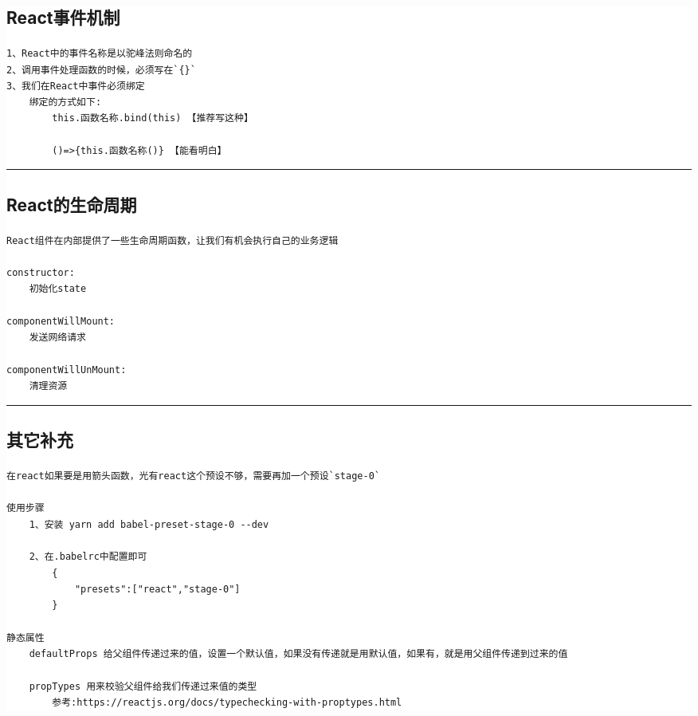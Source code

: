 ## React事件机制
	1、React中的事件名称是以驼峰法则命名的
	2、调用事件处理函数的时候，必须写在`{}`
	3、我们在React中事件必须绑定
		绑定的方式如下:
			this.函数名称.bind(this) 【推荐写这种】
			
			()=>{this.函数名称()} 【能看明白】
			
-------------------------------

## React的生命周期
	React组件在内部提供了一些生命周期函数，让我们有机会执行自己的业务逻辑
	
	constructor:
		初始化state
		
	componentWillMount:
		发送网络请求
		
	componentWillUnMount:
		清理资源

-------------------------------

## 其它补充
	在react如果要是用箭头函数，光有react这个预设不够，需要再加一个预设`stage-0`
	
	使用步骤
		1、安装 yarn add babel-preset-stage-0 --dev
		
		2、在.babelrc中配置即可
			{
			    "presets":["react","stage-0"]
			}
	
	静态属性
		defaultProps 给父组件传递过来的值，设置一个默认值，如果没有传递就是用默认值，如果有，就是用父组件传递到过来的值
		
		propTypes 用来校验父组件给我们传递过来值的类型
			参考:https://reactjs.org/docs/typechecking-with-proptypes.html